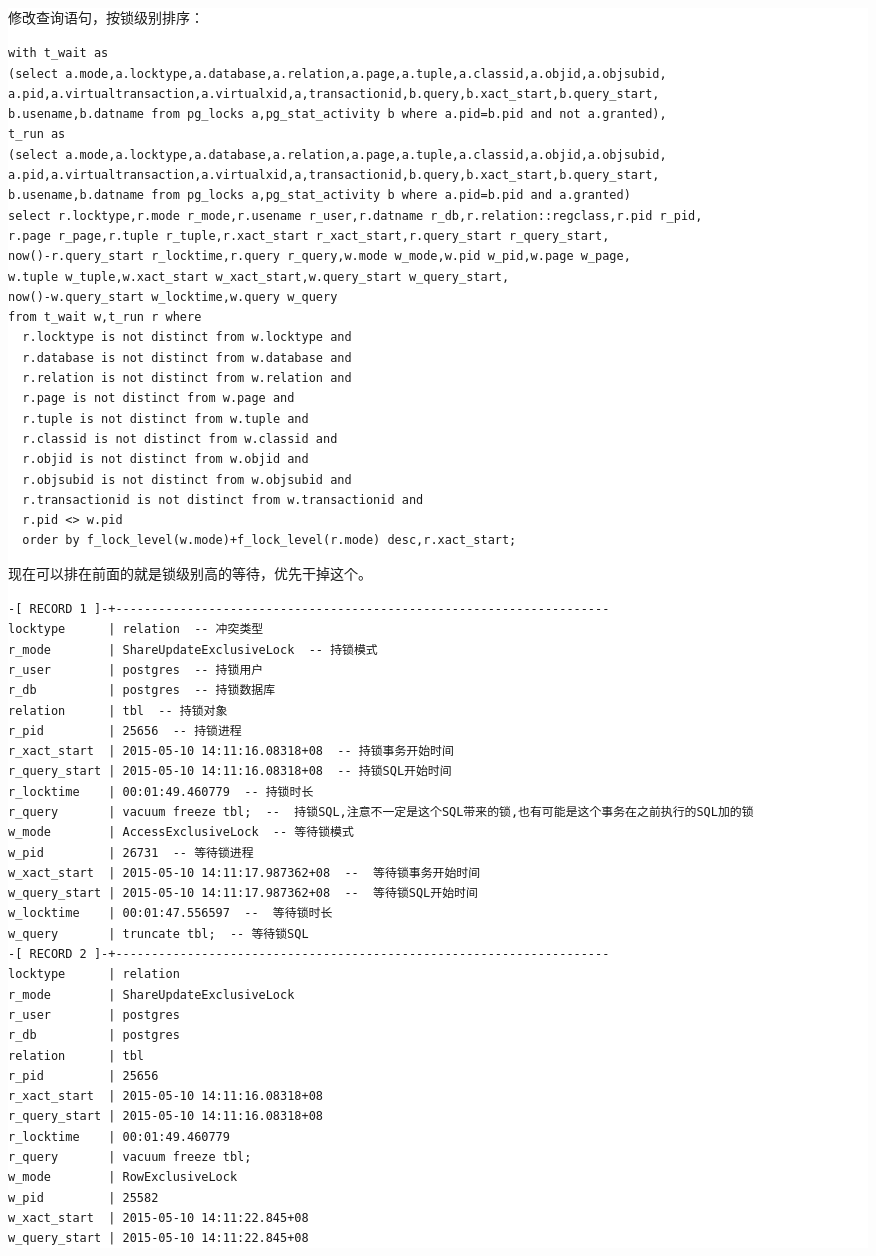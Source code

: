 修改查询语句，按锁级别排序：  
  
```  
with t_wait as                       
(select a.mode,a.locktype,a.database,a.relation,a.page,a.tuple,a.classid,a.objid,a.objsubid,  
a.pid,a.virtualtransaction,a.virtualxid,a,transactionid,b.query,b.xact_start,b.query_start,  
b.usename,b.datname from pg_locks a,pg_stat_activity b where a.pid=b.pid and not a.granted),  
t_run as   
(select a.mode,a.locktype,a.database,a.relation,a.page,a.tuple,a.classid,a.objid,a.objsubid,  
a.pid,a.virtualtransaction,a.virtualxid,a,transactionid,b.query,b.xact_start,b.query_start,  
b.usename,b.datname from pg_locks a,pg_stat_activity b where a.pid=b.pid and a.granted)   
select r.locktype,r.mode r_mode,r.usename r_user,r.datname r_db,r.relation::regclass,r.pid r_pid,  
r.page r_page,r.tuple r_tuple,r.xact_start r_xact_start,r.query_start r_query_start,  
now()-r.query_start r_locktime,r.query r_query,w.mode w_mode,w.pid w_pid,w.page w_page,  
w.tuple w_tuple,w.xact_start w_xact_start,w.query_start w_query_start,  
now()-w.query_start w_locktime,w.query w_query    
from t_wait w,t_run r where  
  r.locktype is not distinct from w.locktype and  
  r.database is not distinct from w.database and  
  r.relation is not distinct from w.relation and  
  r.page is not distinct from w.page and  
  r.tuple is not distinct from w.tuple and  
  r.classid is not distinct from w.classid and  
  r.objid is not distinct from w.objid and  
  r.objsubid is not distinct from w.objsubid and  
  r.transactionid is not distinct from w.transactionid and  
  r.pid <> w.pid  
  order by f_lock_level(w.mode)+f_lock_level(r.mode) desc,r.xact_start;  
```  
  
现在可以排在前面的就是锁级别高的等待，优先干掉这个。  
  
```  
-[ RECORD 1 ]-+---------------------------------------------------------------------  
locktype      | relation  -- 冲突类型  
r_mode        | ShareUpdateExclusiveLock  -- 持锁模式  
r_user        | postgres  -- 持锁用户  
r_db          | postgres  -- 持锁数据库  
relation      | tbl  -- 持锁对象  
r_pid         | 25656  -- 持锁进程  
r_xact_start  | 2015-05-10 14:11:16.08318+08  -- 持锁事务开始时间  
r_query_start | 2015-05-10 14:11:16.08318+08  -- 持锁SQL开始时间  
r_locktime    | 00:01:49.460779  -- 持锁时长  
r_query       | vacuum freeze tbl;  --  持锁SQL,注意不一定是这个SQL带来的锁,也有可能是这个事务在之前执行的SQL加的锁  
w_mode        | AccessExclusiveLock  -- 等待锁模式  
w_pid         | 26731  -- 等待锁进程  
w_xact_start  | 2015-05-10 14:11:17.987362+08  --  等待锁事务开始时间  
w_query_start | 2015-05-10 14:11:17.987362+08  --  等待锁SQL开始时间  
w_locktime    | 00:01:47.556597  --  等待锁时长  
w_query       | truncate tbl;  -- 等待锁SQL  
-[ RECORD 2 ]-+---------------------------------------------------------------------  
locktype      | relation  
r_mode        | ShareUpdateExclusiveLock  
r_user        | postgres  
r_db          | postgres  
relation      | tbl  
r_pid         | 25656  
r_xact_start  | 2015-05-10 14:11:16.08318+08  
r_query_start | 2015-05-10 14:11:16.08318+08  
r_locktime    | 00:01:49.460779  
r_query       | vacuum freeze tbl;  
w_mode        | RowExclusiveLock  
w_pid         | 25582  
w_xact_start  | 2015-05-10 14:11:22.845+08  
w_query_start | 2015-05-10 14:11:22.845+08  
```
